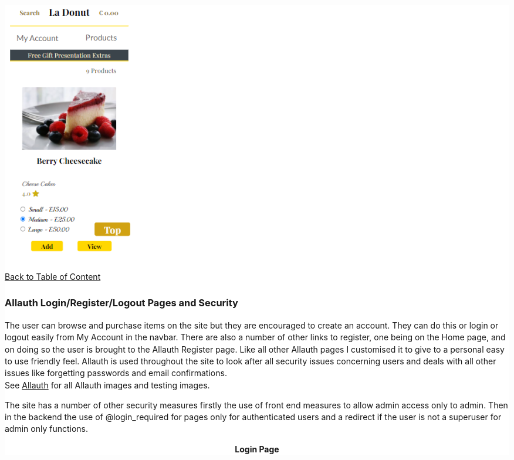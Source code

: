 <img src="documentation/readme-images/shop-sm.png" width="25%">
</h2>

 
[Back to Table of Content](#table-of-content)


### Allauth Login/Register/Logout Pages and Security

  The user can browse and purchase items on the site but they are encouraged to create an account. They can do this or login or logout easily from My Account in the navbar. There are also a number of other links to register, one being on the Home page, and on doing so the user is brought to the Allauth Register page. Like all other Allauth pages I customised it to give to a personal easy to use friendly feel. Allauth is used throughout the site to look after all security issues concerning users and deals with all other issues like forgetting passwords and email confirmations.<br>
  See [Allauth](documentation/allauth) for all Allauth images and testing images.

  The site has a number of other security measures firstly the use of front end measures to allow admin access only to admin. Then in the backend the use of @login_required for pages only for authenticated users and a redirect if the user is not a superuser for admin only functions.

<p align="center"><strong>Login Page</strong></p>
<h2 align="center">
